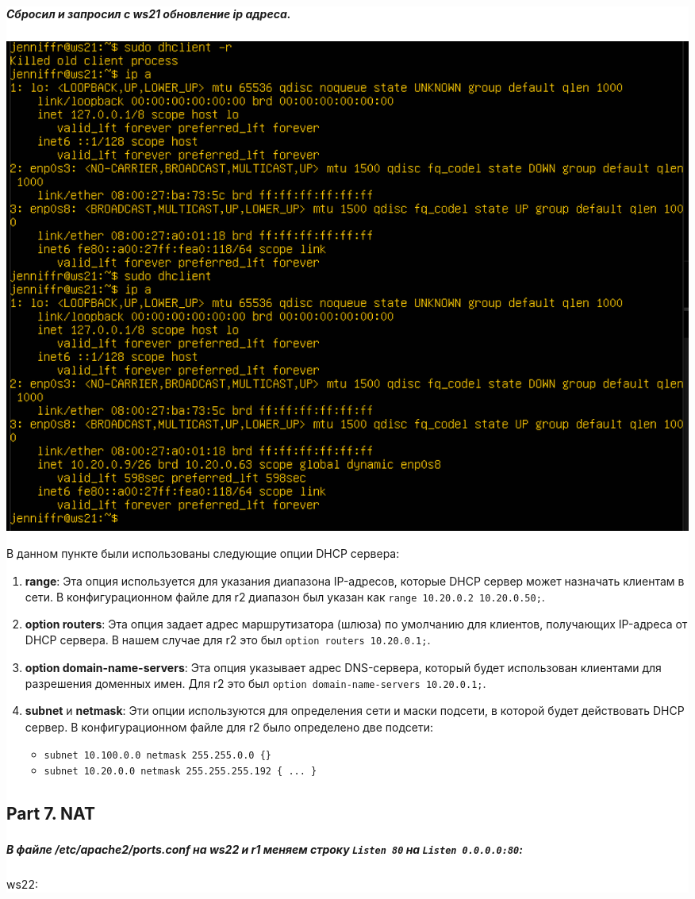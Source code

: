 ##### Сбросил и запросил с ws21 обновление ip адреса.

![](misc/part6/Pasted%20image%2020240718215302.png)

В данном пункте были использованы следующие опции DHCP сервера:

1. **range**: Эта опция используется для указания диапазона IP-адресов, которые DHCP сервер может назначать клиентам в сети. В конфигурационном файле для r2 диапазон был указан как `range 10.20.0.2 10.20.0.50;`.
    
2. **option routers**: Эта опция задает адрес маршрутизатора (шлюза) по умолчанию для клиентов, получающих IP-адреса от DHCP сервера. В нашем случае для r2 это был `option routers 10.20.0.1;`.
    
3. **option domain-name-servers**: Эта опция указывает адрес DNS-сервера, который будет использован клиентами для разрешения доменных имен. Для r2 это был `option domain-name-servers 10.20.0.1;`.
    
4. **subnet** и **netmask**: Эти опции используются для определения сети и маски подсети, в которой будет действовать DHCP сервер. В конфигурационном файле для r2 было определено две подсети:
    
    - `subnet 10.100.0.0 netmask 255.255.0.0 {}`
    - `subnet 10.20.0.0 netmask 255.255.255.192 { ... }`

## Part 7. **NAT**
##### В файле */etc/apache2/ports.conf* на ws22 и r1 меняем строку `Listen 80` на `Listen 0.0.0.0:80`:
 ws22: